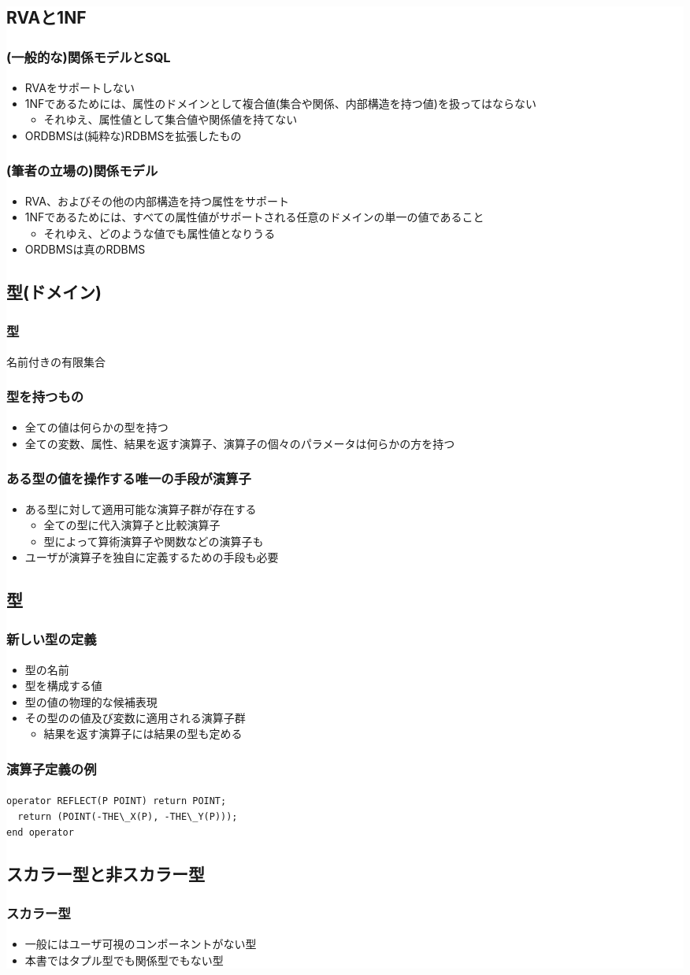 ## RVAと1NF
### (一般的な)関係モデルとSQL
- RVAをサポートしない
- 1NFであるためには、属性のドメインとして複合値(集合や関係、内部構造を持つ値)を扱ってはならない
  - それゆえ、属性値として集合値や関係値を持てない
- ORDBMSは(純粋な)RDBMSを拡張したもの

### (筆者の立場の)関係モデル
- RVA、およびその他の内部構造を持つ属性をサポート
- 1NFであるためには、すべての属性値がサポートされる任意のドメインの単一の値であること
  - それゆえ、どのような値でも属性値となりうる
- ORDBMSは真のRDBMS

## 型(ドメイン)
### 型
名前付きの有限集合
### 型を持つもの
- 全ての値は何らかの型を持つ
- 全ての変数、属性、結果を返す演算子、演算子の個々のパラメータは何らかの方を持つ
### ある型の値を操作する唯一の手段が演算子
- ある型に対して適用可能な演算子群が存在する
  - 全ての型に代入演算子と比較演算子
  - 型によって算術演算子や関数などの演算子も
- ユーザが演算子を独自に定義するための手段も必要

## 型
### 新しい型の定義
- 型の名前
- 型を構成する値
- 型の値の物理的な候補表現
- その型のの値及び変数に適用される演算子群
  - 結果を返す演算子には結果の型も定める

### 演算子定義の例

```
operator REFLECT(P POINT) return POINT;  
  return (POINT(-THE\_X(P), -THE\_Y(P)));
end operator
```

## スカラー型と非スカラー型
### スカラー型
- 一般にはユーザ可視のコンポーネントがない型
- 本書ではタプル型でも関係型でもない型
